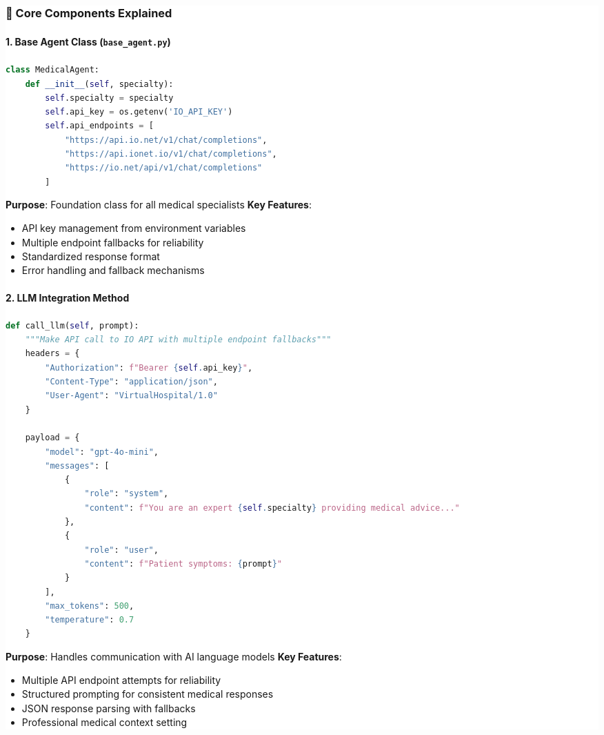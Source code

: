 ### 🧠 Core Components Explained

#### 1. Base Agent Class (`base_agent.py`)

```python
class MedicalAgent:
    def __init__(self, specialty):
        self.specialty = specialty
        self.api_key = os.getenv('IO_API_KEY')
        self.api_endpoints = [
            "https://api.io.net/v1/chat/completions",
            "https://api.ionet.io/v1/chat/completions",
            "https://io.net/api/v1/chat/completions"
        ]
```

**Purpose**: Foundation class for all medical specialists
**Key Features**:
- API key management from environment variables
- Multiple endpoint fallbacks for reliability
- Standardized response format
- Error handling and fallback mechanisms

#### 2. LLM Integration Method

```python
def call_llm(self, prompt):
    """Make API call to IO API with multiple endpoint fallbacks"""
    headers = {
        "Authorization": f"Bearer {self.api_key}",
        "Content-Type": "application/json",
        "User-Agent": "VirtualHospital/1.0"
    }
    
    payload = {
        "model": "gpt-4o-mini",
        "messages": [
            {
                "role": "system",
                "content": f"You are an expert {self.specialty} providing medical advice..."
            },
            {
                "role": "user", 
                "content": f"Patient symptoms: {prompt}"
            }
        ],
        "max_tokens": 500,
        "temperature": 0.7
    }
```

**Purpose**: Handles communication with AI language models
**Key Features**:
- Multiple API endpoint attempts for reliability
- Structured prompting for consistent medical responses
- JSON response parsing with fallbacks
- Professional medical context setting
